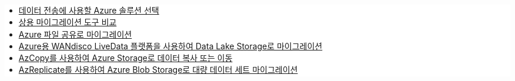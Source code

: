 - [데이터 전송에 사용할 Azure 솔루션 선택](./storage-choose-data-transfer-solution.md)
- [상용 마이그레이션 도구 비교](../solution-integration/validated-partners/data-management/migration-tools-comparison.md)
- [Azure 파일 공유로 마이그레이션](../files/storage-files-migration-overview.md)
- [Azure용 WANdisco LiveData 플랫폼을 사용하여 Data Lake Storage로 마이그레이션](../blobs/migrate-gen2-wandisco-live-data-platform.md)
- [AzCopy를 사용하여 Azure Storage로 데이터 복사 또는 이동](./storage-use-azcopy-v10.md)
- [AzReplicate를 사용하여 Azure Blob Storage로 대량 데이터 세트 마이그레이션](/samples/azure/azreplicate/azreplicate/)
